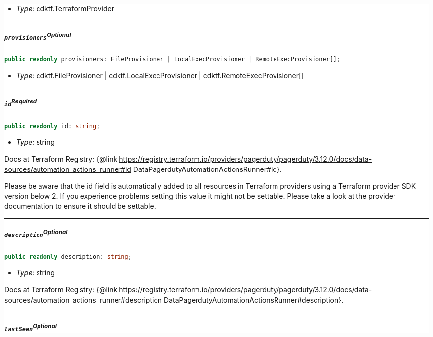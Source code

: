- *Type:* cdktf.TerraformProvider

---

##### `provisioners`<sup>Optional</sup> <a name="provisioners" id="@cdktf/provider-pagerduty.dataPagerdutyAutomationActionsRunner.DataPagerdutyAutomationActionsRunnerConfig.property.provisioners"></a>

```typescript
public readonly provisioners: FileProvisioner | LocalExecProvisioner | RemoteExecProvisioner[];
```

- *Type:* cdktf.FileProvisioner | cdktf.LocalExecProvisioner | cdktf.RemoteExecProvisioner[]

---

##### `id`<sup>Required</sup> <a name="id" id="@cdktf/provider-pagerduty.dataPagerdutyAutomationActionsRunner.DataPagerdutyAutomationActionsRunnerConfig.property.id"></a>

```typescript
public readonly id: string;
```

- *Type:* string

Docs at Terraform Registry: {@link https://registry.terraform.io/providers/pagerduty/pagerduty/3.12.0/docs/data-sources/automation_actions_runner#id DataPagerdutyAutomationActionsRunner#id}.

Please be aware that the id field is automatically added to all resources in Terraform providers using a Terraform provider SDK version below 2.
If you experience problems setting this value it might not be settable. Please take a look at the provider documentation to ensure it should be settable.

---

##### `description`<sup>Optional</sup> <a name="description" id="@cdktf/provider-pagerduty.dataPagerdutyAutomationActionsRunner.DataPagerdutyAutomationActionsRunnerConfig.property.description"></a>

```typescript
public readonly description: string;
```

- *Type:* string

Docs at Terraform Registry: {@link https://registry.terraform.io/providers/pagerduty/pagerduty/3.12.0/docs/data-sources/automation_actions_runner#description DataPagerdutyAutomationActionsRunner#description}.

---

##### `lastSeen`<sup>Optional</sup> <a name="lastSeen" id="@cdktf/provider-pagerduty.dataPagerdutyAutomationActionsRunner.DataPagerdutyAutomationActionsRunnerConfig.property.lastSeen"></a>
